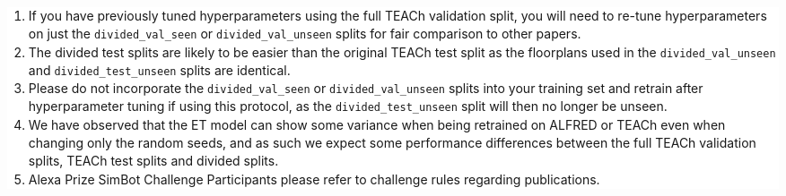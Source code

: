1. If you have previously tuned hyperparameters using the full TEACh validation split, you will need to re-tune hyperparameters on just the `divided_val_seen` or `divided_val_unseen` splits for fair comparison to other papers.
2. The divided test splits are likely to be easier than the original TEACh test split as the floorplans used in the `divided_val_unseen` and `divided_test_unseen` splits are identical.
3. Please do not incorporate the `divided_val_seen` or `divided_val_unseen` splits into your training set and retrain after hyperparameter tuning if using this protocol, as the `divided_test_unseen` split will then no longer be unseen. 
4. We have observed that the ET model can show some variance when being retrained on ALFRED or TEACh even when changing only the random seeds, and as such we expect some performance differences between the full TEACh validation splits, TEACh test splits and divided splits. 
5. Alexa Prize SimBot Challenge Participants please refer to challenge rules regarding publications.





